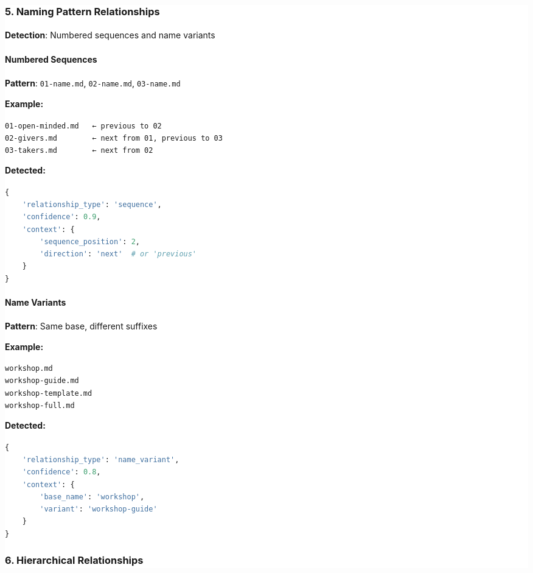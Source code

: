 ```python
```

### 5. Naming Pattern Relationships

**Detection**: Numbered sequences and name variants

#### Numbered Sequences

**Pattern**: `01-name.md`, `02-name.md`, `03-name.md`

**Example:**
```
01-open-minded.md   ← previous to 02
02-givers.md        ← next from 01, previous to 03
03-takers.md        ← next from 02
```

**Detected:**
```python
{
    'relationship_type': 'sequence',
    'confidence': 0.9,
    'context': {
        'sequence_position': 2,
        'direction': 'next'  # or 'previous'
    }
}
```

#### Name Variants

**Pattern**: Same base, different suffixes

**Example:**
```
workshop.md
workshop-guide.md
workshop-template.md
workshop-full.md
```

**Detected:**
```python
{
    'relationship_type': 'name_variant',
    'confidence': 0.8,
    'context': {
        'base_name': 'workshop',
        'variant': 'workshop-guide'
    }
}
```

### 6. Hierarchical Relationships
